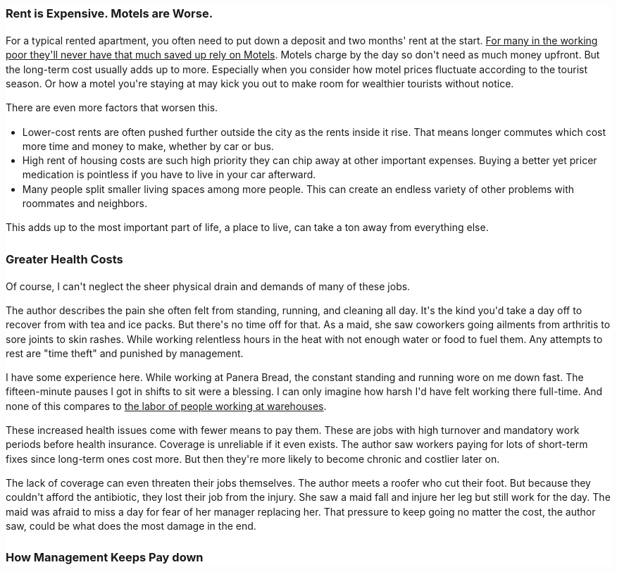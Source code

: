### Rent is Expensive. Motels are Worse.

For a typical rented apartment, you often need to put down a deposit and two months' rent at the start. [For many in the working poor they'll never have that much saved up rely on Motels](https://www.thenation.com/article/archive/these-motel-rooms-are-last-resort-families-without-homes/). Motels charge by the day so don't need as much money upfront. But the long-term cost usually adds up to more. Especially when you consider how motel prices fluctuate according to the tourist season. Or how a motel you're staying at may kick you out to make room for wealthier tourists without notice.

There are even more factors that worsen this.

* Lower-cost rents are often pushed further outside the city as the rents inside it rise. That means longer commutes which cost more time and money to make, whether by car or bus.
* High rent of housing costs are such high priority they can chip away at other important expenses. Buying a better yet pricer medication is pointless if you have to live in your car afterward.
* Many people split smaller living spaces among more people. This can create an endless variety of other problems with roommates and neighbors.

This adds up to the most important part of life, a place to live, can take a ton away from everything else.

### Greater Health Costs

Of course, I can't neglect the sheer physical drain and demands of many of these jobs.

The author describes the pain she often felt from standing, running, and cleaning all day. It's the kind you'd take a day off to recover from with tea and ice packs. But there's no time off for that. As a maid, she saw coworkers going ailments from arthritis to sore joints to skin rashes. While working relentless hours in the heat with not enough water or food to fuel them. Any attempts to rest are "time theft" and punished by management.

I have some experience here. While working at Panera Bread, the constant standing and running wore on me down fast. The fifteen-minute pauses I got in shifts to sit were a blessing. I can only imagine how harsh I'd have felt working there full-time. And none of this compares to [the labor of people working at warehouses](https://www.seattletimes.com/business/amazon-warehouse-jobs-push-workers-to-physical-limit/).

<div class="iframe-container">
  <iframe width="560" height="315" src="https://www.youtube.com/embed/d9m7d07k22A" frameborder="0" allow="accelerometer; autoplay; encrypted-media; gyroscope; picture-in-picture" allowfullscreen></iframe>
</div>

These increased health issues come with fewer means to pay them. These are jobs with high turnover and mandatory work periods before health insurance. Coverage is unreliable if it even exists. The author saw workers paying for lots of short-term fixes since long-term ones cost more. But then they're more likely to become chronic and costlier later on.

The lack of coverage can even threaten their jobs themselves. The author meets a roofer who cut their foot. But because they couldn't afford the antibiotic, they lost their job from the injury. She saw a maid fall and injure her leg but still work for the day. The maid was afraid to miss a day for fear of her manager replacing her. That pressure to keep going no matter the cost, the author saw, could be what does the most damage in the end.

### How Management Keeps Pay down
